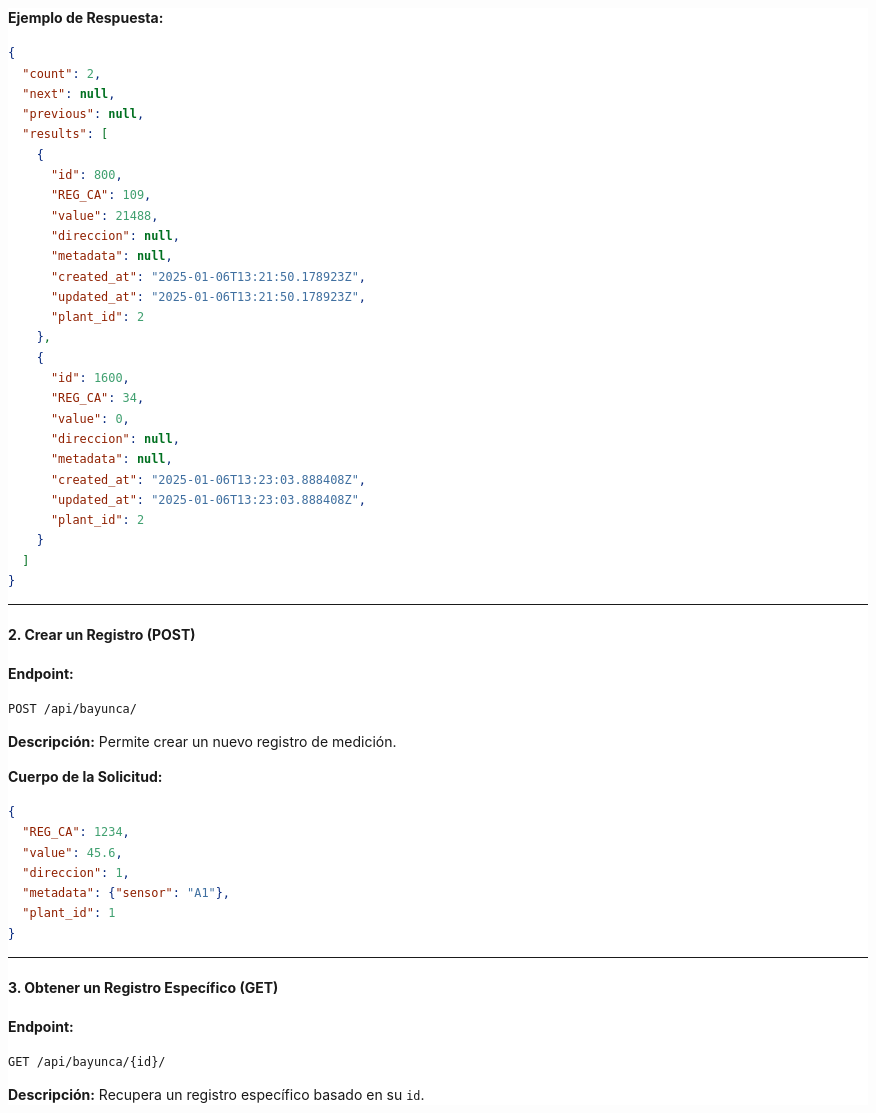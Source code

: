 **Ejemplo de Respuesta:**
```json
{
  "count": 2,
  "next": null,
  "previous": null,
  "results": [
    {
      "id": 800,
      "REG_CA": 109,
      "value": 21488,
      "direccion": null,
      "metadata": null,
      "created_at": "2025-01-06T13:21:50.178923Z",
      "updated_at": "2025-01-06T13:21:50.178923Z",
      "plant_id": 2
    },
    {
      "id": 1600,
      "REG_CA": 34,
      "value": 0,
      "direccion": null,
      "metadata": null,
      "created_at": "2025-01-06T13:23:03.888408Z",
      "updated_at": "2025-01-06T13:23:03.888408Z",
      "plant_id": 2
    }
  ]
}
```

---

#### 2. Crear un Registro (POST)
**Endpoint:**
```plaintext
POST /api/bayunca/
```
**Descripción:** Permite crear un nuevo registro de medición.

**Cuerpo de la Solicitud:**
```json
{
  "REG_CA": 1234,
  "value": 45.6,
  "direccion": 1,
  "metadata": {"sensor": "A1"},
  "plant_id": 1
}
```

---

#### 3. Obtener un Registro Específico (GET)
**Endpoint:**
```plaintext
GET /api/bayunca/{id}/
```
**Descripción:** Recupera un registro específico basado en su `id`.

